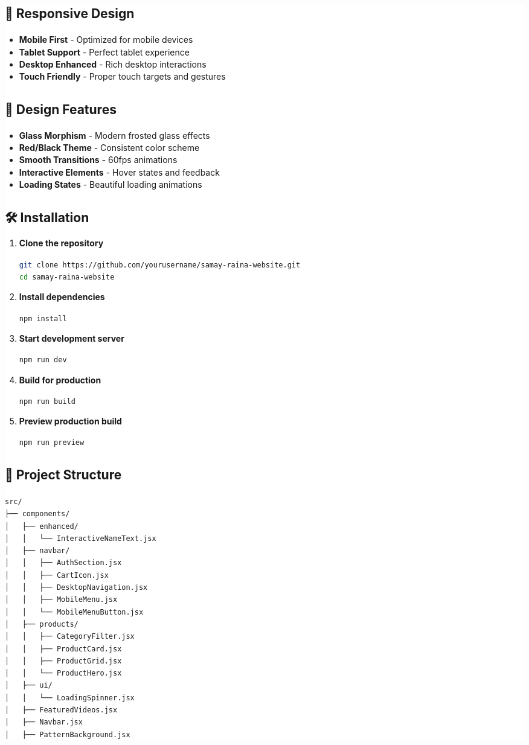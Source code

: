 ## 📱 Responsive Design

- **Mobile First** - Optimized for mobile devices
- **Tablet Support** - Perfect tablet experience
- **Desktop Enhanced** - Rich desktop interactions
- **Touch Friendly** - Proper touch targets and gestures

## 🎨 Design Features

- **Glass Morphism** - Modern frosted glass effects
- **Red/Black Theme** - Consistent color scheme
- **Smooth Transitions** - 60fps animations
- **Interactive Elements** - Hover states and feedback
- **Loading States** - Beautiful loading animations

## 🛠️ Installation

1. **Clone the repository**
   ```bash
   git clone https://github.com/yourusername/samay-raina-website.git
   cd samay-raina-website
   ```

2. **Install dependencies**
   ```bash
   npm install
   ```

3. **Start development server**
   ```bash
   npm run dev
   ```

4. **Build for production**
   ```bash
   npm run build
   ```

5. **Preview production build**
   ```bash
   npm run preview
   ```

## 📁 Project Structure

```
src/
├── components/
│   ├── enhanced/
│   │   └── InteractiveNameText.jsx
│   ├── navbar/
│   │   ├── AuthSection.jsx
│   │   ├── CartIcon.jsx
│   │   ├── DesktopNavigation.jsx
│   │   ├── MobileMenu.jsx
│   │   └── MobileMenuButton.jsx
│   ├── products/
│   │   ├── CategoryFilter.jsx
│   │   ├── ProductCard.jsx
│   │   ├── ProductGrid.jsx
│   │   └── ProductHero.jsx
│   ├── ui/
│   │   └── LoadingSpinner.jsx
│   ├── FeaturedVideos.jsx
│   ├── Navbar.jsx
│   ├── PatternBackground.jsx
```